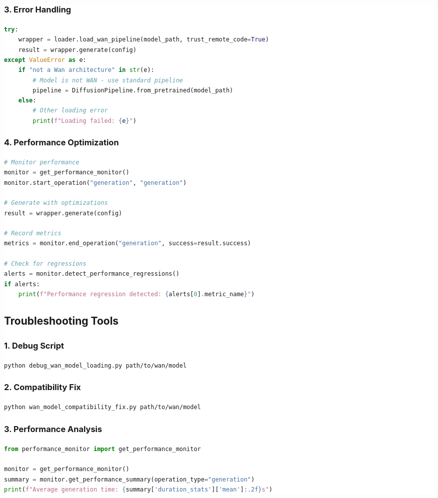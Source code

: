### 3. Error Handling

```python
try:
    wrapper = loader.load_wan_pipeline(model_path, trust_remote_code=True)
    result = wrapper.generate(config)
except ValueError as e:
    if "not a Wan architecture" in str(e):
        # Model is not WAN - use standard pipeline
        pipeline = DiffusionPipeline.from_pretrained(model_path)
    else:
        # Other loading error
        print(f"Loading failed: {e}")
```

### 4. Performance Optimization

```python
# Monitor performance
monitor = get_performance_monitor()
monitor.start_operation("generation", "generation")

# Generate with optimizations
result = wrapper.generate(config)

# Record metrics
metrics = monitor.end_operation("generation", success=result.success)

# Check for regressions
alerts = monitor.detect_performance_regressions()
if alerts:
    print(f"Performance regression detected: {alerts[0].metric_name}")
```

## Troubleshooting Tools

### 1. Debug Script

```bash
python debug_wan_model_loading.py path/to/wan/model
```

### 2. Compatibility Fix

```bash
python wan_model_compatibility_fix.py path/to/wan/model
```

### 3. Performance Analysis

```python
from performance_monitor import get_performance_monitor

monitor = get_performance_monitor()
summary = monitor.get_performance_summary(operation_type="generation")
print(f"Average generation time: {summary['duration_stats']['mean']:.2f}s")
```
